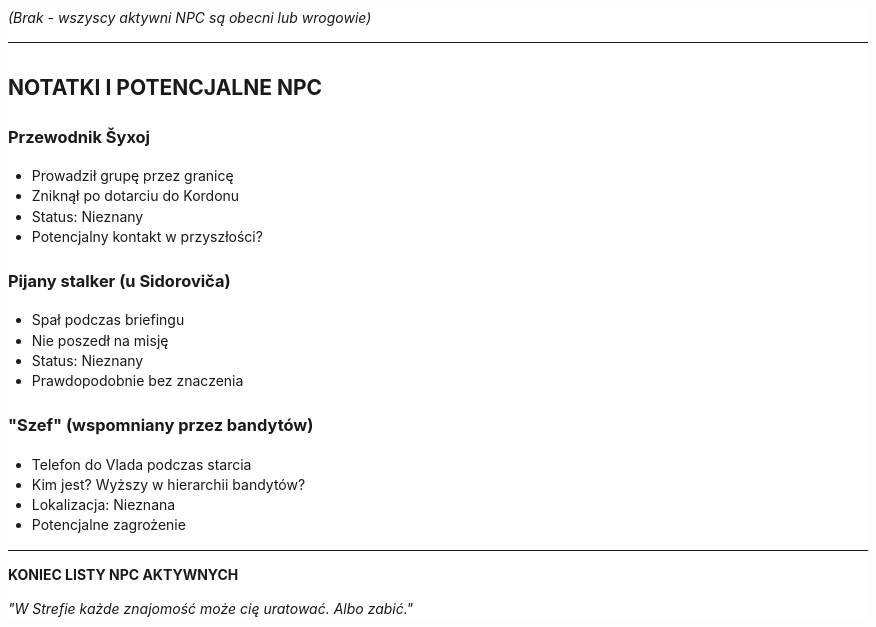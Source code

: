 *(Brak - wszyscy aktywni NPC są obecni lub wrogowie)*

---

## NOTATKI I POTENCJALNE NPC

### Przewodnik Šухој
- Prowadził grupę przez granicę
- Zniknął po dotarciu do Kordonu
- Status: Nieznany
- Potencjalny kontakt w przyszłości?

### Pijany stalker (u Sidoroviča)
- Spał podczas briefingu
- Nie poszedł na misję
- Status: Nieznany
- Prawdopodobnie bez znaczenia

### "Szef" (wspomniany przez bandytów)
- Telefon do Vlada podczas starcia
- Kim jest? Wyższy w hierarchii bandytów?
- Lokalizacja: Nieznana
- Potencjalne zagrożenie

---

**KONIEC LISTY NPC AKTYWNYCH**

*"W Strefie każde znajomość może cię uratować. Albo zabić."*